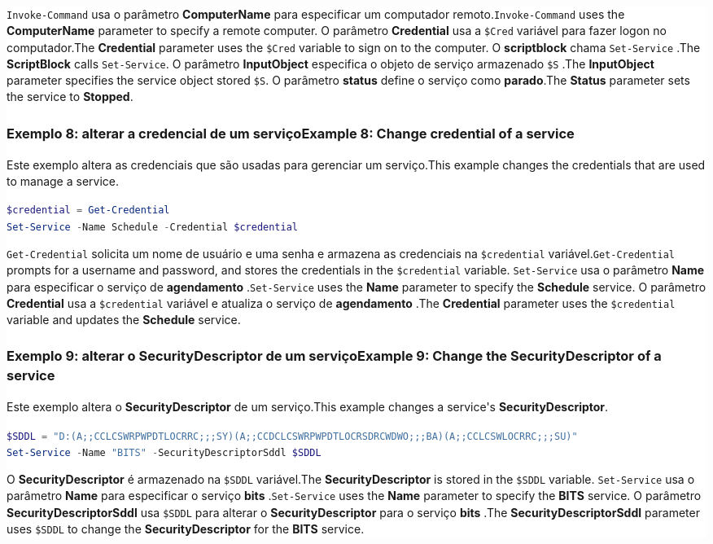 <span data-ttu-id="1bcc4-154">`Invoke-Command` usa o parâmetro **ComputerName** para especificar um computador remoto.</span><span class="sxs-lookup"><span data-stu-id="1bcc4-154">`Invoke-Command` uses the **ComputerName** parameter to specify a remote computer.</span></span> <span data-ttu-id="1bcc4-155">O parâmetro **Credential** usa a `$Cred` variável para fazer logon no computador.</span><span class="sxs-lookup"><span data-stu-id="1bcc4-155">The **Credential** parameter uses the `$Cred` variable to sign on to the computer.</span></span> <span data-ttu-id="1bcc4-156">O **scriptblock** chama `Set-Service` .</span><span class="sxs-lookup"><span data-stu-id="1bcc4-156">The **ScriptBlock** calls `Set-Service`.</span></span> <span data-ttu-id="1bcc4-157">O parâmetro **InputObject** especifica o objeto de serviço armazenado `$S` .</span><span class="sxs-lookup"><span data-stu-id="1bcc4-157">The **InputObject** parameter specifies the service object stored `$S`.</span></span> <span data-ttu-id="1bcc4-158">O parâmetro **status** define o serviço como **parado**.</span><span class="sxs-lookup"><span data-stu-id="1bcc4-158">The **Status** parameter sets the service to **Stopped**.</span></span>

### <span data-ttu-id="1bcc4-159">Exemplo 8: alterar a credencial de um serviço</span><span class="sxs-lookup"><span data-stu-id="1bcc4-159">Example 8: Change credential of a service</span></span>

<span data-ttu-id="1bcc4-160">Este exemplo altera as credenciais que são usadas para gerenciar um serviço.</span><span class="sxs-lookup"><span data-stu-id="1bcc4-160">This example changes the credentials that are used to manage a service.</span></span>

```powershell
$credential = Get-Credential
Set-Service -Name Schedule -Credential $credential
```

<span data-ttu-id="1bcc4-161">`Get-Credential` solicita um nome de usuário e uma senha e armazena as credenciais na `$credential` variável.</span><span class="sxs-lookup"><span data-stu-id="1bcc4-161">`Get-Credential` prompts for a username and password, and stores the credentials in the `$credential` variable.</span></span> <span data-ttu-id="1bcc4-162">`Set-Service` usa o parâmetro **Name** para especificar o serviço de **agendamento** .</span><span class="sxs-lookup"><span data-stu-id="1bcc4-162">`Set-Service` uses the **Name** parameter to specify the **Schedule** service.</span></span> <span data-ttu-id="1bcc4-163">O parâmetro **Credential** usa a `$credential` variável e atualiza o serviço de **agendamento** .</span><span class="sxs-lookup"><span data-stu-id="1bcc4-163">The **Credential** parameter uses the `$credential` variable and updates the **Schedule** service.</span></span>

### <span data-ttu-id="1bcc4-164">Exemplo 9: alterar o SecurityDescriptor de um serviço</span><span class="sxs-lookup"><span data-stu-id="1bcc4-164">Example 9: Change the SecurityDescriptor of a service</span></span>

<span data-ttu-id="1bcc4-165">Este exemplo altera o **SecurityDescriptor** de um serviço.</span><span class="sxs-lookup"><span data-stu-id="1bcc4-165">This example changes a service's **SecurityDescriptor**.</span></span>

```powershell
$SDDL = "D:(A;;CCLCSWRPWPDTLOCRRC;;;SY)(A;;CCDCLCSWRPWPDTLOCRSDRCWDWO;;;BA)(A;;CCLCSWLOCRRC;;;SU)"
Set-Service -Name "BITS" -SecurityDescriptorSddl $SDDL
```

<span data-ttu-id="1bcc4-166">O **SecurityDescriptor** é armazenado na `$SDDL` variável.</span><span class="sxs-lookup"><span data-stu-id="1bcc4-166">The **SecurityDescriptor** is stored in the `$SDDL` variable.</span></span> <span data-ttu-id="1bcc4-167">`Set-Service` usa o parâmetro **Name** para especificar o serviço **bits** .</span><span class="sxs-lookup"><span data-stu-id="1bcc4-167">`Set-Service` uses the **Name** parameter to specify the **BITS** service.</span></span> <span data-ttu-id="1bcc4-168">O parâmetro **SecurityDescriptorSddl** usa `$SDDL` para alterar o **SecurityDescriptor** para o serviço **bits** .</span><span class="sxs-lookup"><span data-stu-id="1bcc4-168">The **SecurityDescriptorSddl** parameter uses `$SDDL` to change the **SecurityDescriptor** for the **BITS** service.</span></span>

